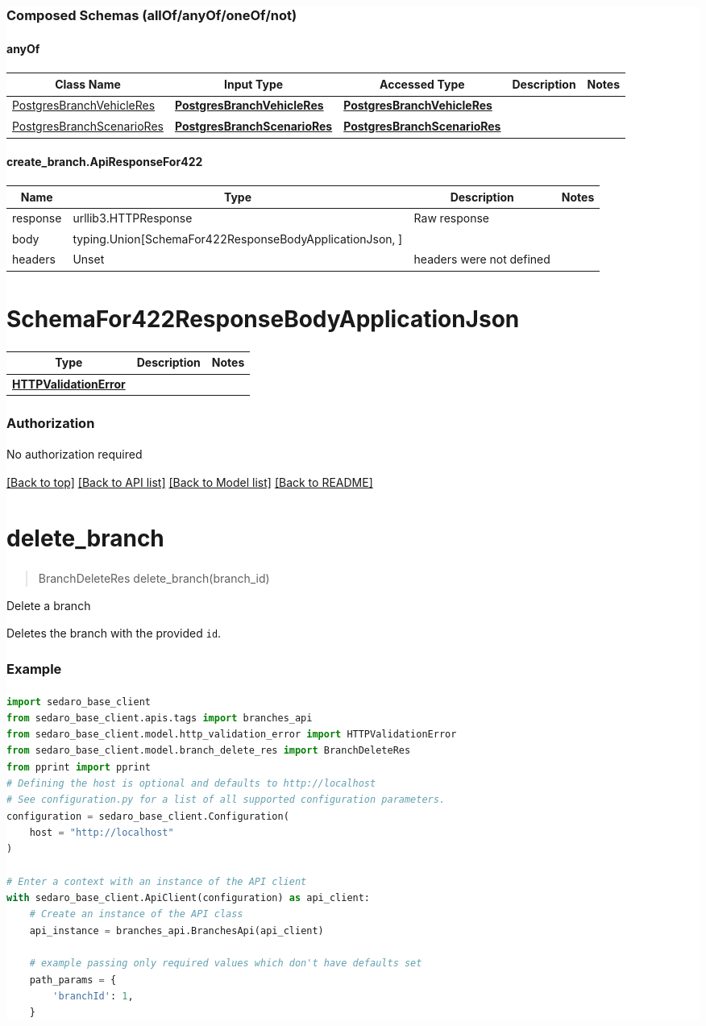 ### Composed Schemas (allOf/anyOf/oneOf/not)
#### anyOf
Class Name | Input Type | Accessed Type | Description | Notes
------------- | ------------- | ------------- | ------------- | -------------
[PostgresBranchVehicleRes]({{complexTypePrefix}}PostgresBranchVehicleRes.md) | [**PostgresBranchVehicleRes**]({{complexTypePrefix}}PostgresBranchVehicleRes.md) | [**PostgresBranchVehicleRes**]({{complexTypePrefix}}PostgresBranchVehicleRes.md) |  | 
[PostgresBranchScenarioRes]({{complexTypePrefix}}PostgresBranchScenarioRes.md) | [**PostgresBranchScenarioRes**]({{complexTypePrefix}}PostgresBranchScenarioRes.md) | [**PostgresBranchScenarioRes**]({{complexTypePrefix}}PostgresBranchScenarioRes.md) |  | 

#### create_branch.ApiResponseFor422
Name | Type | Description  | Notes
------------- | ------------- | ------------- | -------------
response | urllib3.HTTPResponse | Raw response |
body | typing.Union[SchemaFor422ResponseBodyApplicationJson, ] |  |
headers | Unset | headers were not defined |

# SchemaFor422ResponseBodyApplicationJson
Type | Description  | Notes
------------- | ------------- | -------------
[**HTTPValidationError**](../../models/HTTPValidationError.md) |  | 


### Authorization

No authorization required

[[Back to top]](#__pageTop) [[Back to API list]](../../../README.md#documentation-for-api-endpoints) [[Back to Model list]](../../../README.md#documentation-for-models) [[Back to README]](../../../README.md)

# **delete_branch**
<a name="delete_branch"></a>
> BranchDeleteRes delete_branch(branch_id)

Delete a branch

Deletes the branch with the provided `id`.

### Example

```python
import sedaro_base_client
from sedaro_base_client.apis.tags import branches_api
from sedaro_base_client.model.http_validation_error import HTTPValidationError
from sedaro_base_client.model.branch_delete_res import BranchDeleteRes
from pprint import pprint
# Defining the host is optional and defaults to http://localhost
# See configuration.py for a list of all supported configuration parameters.
configuration = sedaro_base_client.Configuration(
    host = "http://localhost"
)

# Enter a context with an instance of the API client
with sedaro_base_client.ApiClient(configuration) as api_client:
    # Create an instance of the API class
    api_instance = branches_api.BranchesApi(api_client)

    # example passing only required values which don't have defaults set
    path_params = {
        'branchId': 1,
    }
```